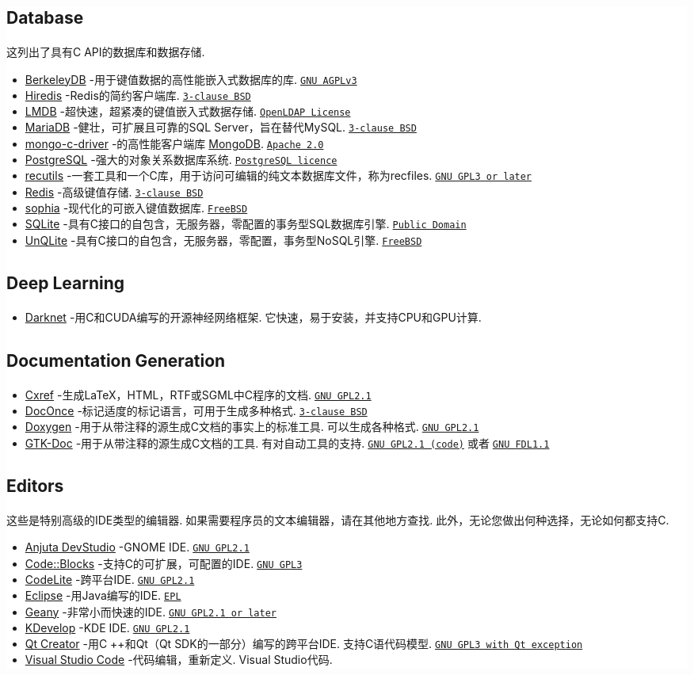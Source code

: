 ## Database ##

这列出了具有C API的数据库和数据存储.

* [BerkeleyDB](https://www.oracle.com/database/berkeley-db/) -用于键值数据的高性能嵌入式数据库的库. [`GNU AGPLv3`](https://www.gnu.org/licenses/agpl-3.0.html)
* [Hiredis](https://github.com/redis/hiredis) -Redis的简约客户端库. [`3-clause BSD`](https://directory.fsf.org/wiki/License:BSD-3-Clause)
* [LMDB](https://github.com/LMDB/lmdb) -超快速，超紧凑的键值嵌入式数据存储. [`OpenLDAP License`](https://directory.fsf.org/wiki/License:OLDAP-2.7)
* [MariaDB](https://mariadb.com/) -健壮，可扩展且可靠的SQL Server，旨在替代MySQL. [`3-clause BSD`](https://directory.fsf.org/wiki/License:BSD-3-Clause)
* [mongo-c-driver](http://mongoc.org/) -的高性能客户端库 [MongoDB](https://www.mongodb.com/). [`Apache 2.0`](https://directory.fsf.org/wiki/License:Apache-2.0)
* [PostgreSQL](https://www.postgresql.org/) -强大的对象关系数据库系统. [`PostgreSQL licence`](https://opensource.org/licenses/postgresql)
* [recutils](https://www.gnu.org/software/recutils/) -一套工具和一个C库，用于访问可编辑的纯文本数据库文件，称为recfiles. [`GNU GPL3 or later`](http://www.gnu.org/licenses/gpl-3.0.html)
* [Redis](https://redis.io/) -高级键值存储. [`3-clause BSD`](https://directory.fsf.org/wiki/License:BSD-3-Clause)
* [sophia](http://sophia.systems/) -现代化的可嵌入键值数据库. [`FreeBSD`](https://directory.fsf.org/wiki?title=License:FreeBSD)
* [SQLite](https://www.sqlite.org/about.html) -具有C接口的自包含，无服务器，零配置的事务型SQL数据库引擎. [`Public Domain`](https://creativecommons.org/share-your-work/public-domain/)
* [UnQLite](https://unqlite.org/) -具有C接口的自包含，无服务器，零配置，事务型NoSQL引擎. [`FreeBSD`](https://directory.fsf.org/wiki?title=License:FreeBSD)

## Deep Learning ##
* [Darknet](https://pjreddie.com/darknet/)  -用C和CUDA编写的开源神经网络框架. 它快速，易于安装，并支持CPU和GPU计算.

## Documentation Generation ##

* [Cxref](http://www.gedanken.org.uk/software/cxref/) -生成LaTeX，HTML，RTF或SGML中C程序的文档. [`GNU GPL2.1`](http://www.gnu.org/licenses/old-licenses/gpl-2.0.html)
* [DocOnce](https://hplgit.github.io/doconce/doc/web/index.html) -标记适度的标记语言，可用于生成多种格式. [`3-clause BSD`](https://directory.fsf.org/wiki/License:BSD-3-Clause)
* [Doxygen](http://www.doxygen.nl/)  -用于从带注释的源生成C文档的事实上的标准工具. 可以生成各种格式. [`GNU GPL2.1`](http://www.gnu.org/licenses/old-licenses/gpl-2.0.html)
* [GTK-Doc](https://www.gtk.或者g/gtk-doc/)  -用于从带注释的源生成C文档的工具. 有对自动工具的支持. [`GNU GPL2.1 (code)`](http://www.gnu.或者g/licenses/old-licenses/lgpl-2.1.html) 或者 [`GNU FDL1.1`](https://www.gnu.或者g/licenses/old-licenses/fdl-1.1.html)

## Editors ##

这些是特别高级的IDE类型的编辑器. 如果需要程序员的文本编辑器，请在其他地方查找. 此外，无论您做出何种选择，无论如何都支持C.

* [Anjuta DevStudio](http://anjuta.org/) -GNOME IDE. [`GNU GPL2.1`](http://www.gnu.org/licenses/old-licenses/lgpl-2.1.html)
* [Code::Blocks](http://www.codeblocks.org/) -支持C的可扩展，可配置的IDE. [`GNU GPL3`](http://www.gnu.org/licenses/gpl-3.0.html)
* [CodeLite](https://codelite.org/) -跨平台IDE. [`GNU GPL2.1`](http://www.gnu.org/licenses/old-licenses/gpl-2.0.html)
* [Eclipse](http://www.eclipse.org/ide/) -用Java编写的IDE. [`EPL`](https://directory.fsf.org/wiki/License:EPL-1.0)
* [Geany](https://www.geany.org/) -非常小而快速的IDE. [`GNU GPL2.1 or later`](http://www.gnu.org/licenses/old-licenses/gpl-2.0.html)
* [KDevelop](https://www.kdevelop.org/) -KDE IDE. [`GNU GPL2.1`](http://www.gnu.org/licenses/old-licenses/gpl-2.0.html)
* [Qt Creator](https://www.qt.io/qt-features-libraries-apis-tools-and-ide/#ide)  -用C ++和Qt（Qt SDK的一部分）编写的跨平台IDE. 支持C语代码模型. [`GNU GPL3 with Qt exception`](https://github.com/qt-creator/qt-creator/blob/master/LICENSE.GPL3-EXCEPT)
* [Visual Studio Code](https://code.visualstudio.com/)  -代码编辑，重新定义.  Visual Studio代码.
